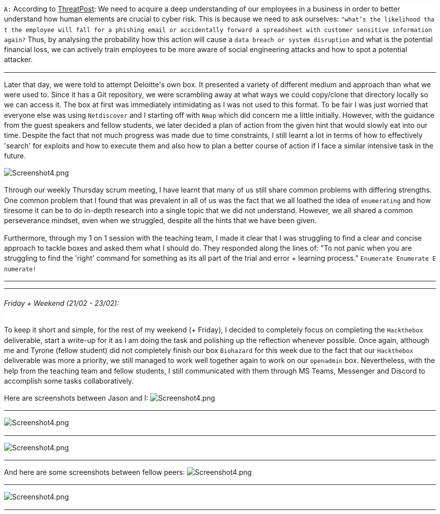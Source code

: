 `A:` According to [ThreatPost](https://threatpost.com/assessing-the-human-element-in-cyber-risk-analysis/137644/): We need to acquire a deep understanding of our employees in a business in order to better understand how human elements are crucial to cyber risk. This is because we need to ask ourselves: `"what’s the likelihood that the employee will fall for a phishing email or accidentally forward a spreadsheet with customer sensitive information again?` Thus, by analysing the probability how this action will cause a `data breach or system disruption` and what is the potential financial loss, we can actively train employees to be more aware of social engineering attacks and how to spot a potential attacker.
***
Later that day, we were told to attempt Deloitte's own box. It presented a variety of different medium and approach than what we were used to. Since it has a Git repository, we were scrambling away at what ways we could copy/clone that directory locally so we can access it. The box at first was immediately intimidating as I was not used to this format. To be fair I was just worried that everyone else was using `Netdiscover` and I starting off with `Nmap` which did concern me a little initially. However, with the guidance from the guest speakers and fellow students, we later decided a plan of action from the given hint that would slowly eat into our time. Despite the fact that not much progress was made due to time constraints, I still learnt a lot in terms of how to effectively 'search' for exploits and how to execute them and also how to plan a better course of action if I face a similar intensive task in the future.

![Screenshot4.png](/images/delphotos.jpeg)

Through our weekly Thursday scrum meeting, I have learnt that many of us still share common problems with differing strengths. One common problem that I found that was prevalent in all of us was the fact that we all loathed the idea of `enumerating` and how tiresome it can be to do in-depth research into a single topic that we did not understand. However, we all shared a common perseverance mindset, even when we struggled, despite all the hints that we have been given.



Furthermore, through my 1 on 1 session with the teaching team, I made it clear that I was struggling to find a clear and concise approach to tackle boxes and asked them what I should do. They responded along the lines of: "To not panic when you are struggling to find the 'right' command for something as its all part of the trial and error + learning process." `Enumerate Enumerate Enumerate!`



***
***
###### Friday + Weekend (21/02 - 23/02):
To keep it short and simple, for the rest of my weekend (+ Friday), I decided to completely focus on completing the `Hackthebox` deliverable, start a write-up for it as I am doing the task and polishing up the reflection whenever possible. Once again, although me and Tyrone (fellow student) did not completely finish our box `Biohazard` for this week due to the fact that our `Hackthebox` deliverable was more a priority, we still managed to work well together again to work on our `openadmin` box. Nevertheless, with the help from the teaching team and fellow students, I still communicated with them through MS Teams, Messenger and Discord to accomplish some tasks collaboratively.

Here are screenshots between Jason and I:
![Screenshot4.png](/images/jasoncold.png)
***
![Screenshot4.png](/images/jasonhot.png)
***
![Screenshot4.png](/images/larry1.png)
***
And here are some screenshots between fellow peers:
![Screenshot4.png](/images/ref5.png)
***
![Screenshot4.png](/images/ref52.png)
***
